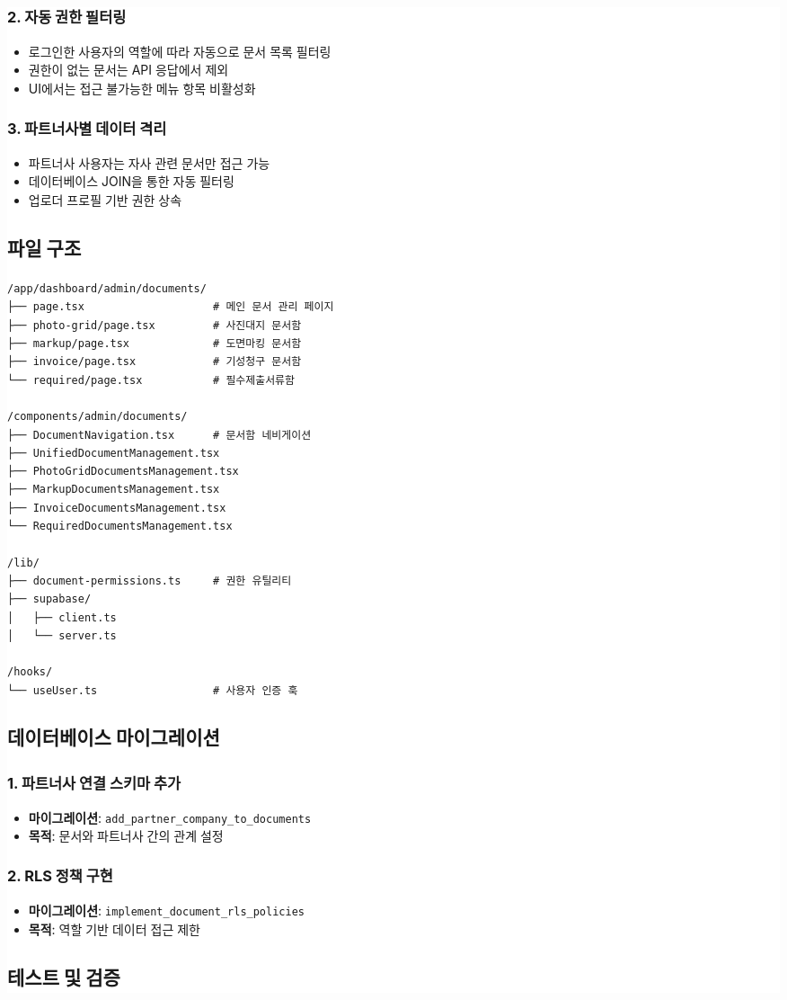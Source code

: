 ### 2. 자동 권한 필터링
- 로그인한 사용자의 역할에 따라 자동으로 문서 목록 필터링
- 권한이 없는 문서는 API 응답에서 제외
- UI에서는 접근 불가능한 메뉴 항목 비활성화

### 3. 파트너사별 데이터 격리
- 파트너사 사용자는 자사 관련 문서만 접근 가능
- 데이터베이스 JOIN을 통한 자동 필터링
- 업로더 프로필 기반 권한 상속

## 파일 구조

```
/app/dashboard/admin/documents/
├── page.tsx                    # 메인 문서 관리 페이지
├── photo-grid/page.tsx         # 사진대지 문서함
├── markup/page.tsx             # 도면마킹 문서함
├── invoice/page.tsx            # 기성청구 문서함
└── required/page.tsx           # 필수제출서류함

/components/admin/documents/
├── DocumentNavigation.tsx      # 문서함 네비게이션
├── UnifiedDocumentManagement.tsx
├── PhotoGridDocumentsManagement.tsx
├── MarkupDocumentsManagement.tsx
├── InvoiceDocumentsManagement.tsx
└── RequiredDocumentsManagement.tsx

/lib/
├── document-permissions.ts     # 권한 유틸리티
├── supabase/
│   ├── client.ts
│   └── server.ts

/hooks/
└── useUser.ts                  # 사용자 인증 훅
```

## 데이터베이스 마이그레이션

### 1. 파트너사 연결 스키마 추가
- **마이그레이션**: `add_partner_company_to_documents`
- **목적**: 문서와 파트너사 간의 관계 설정

### 2. RLS 정책 구현
- **마이그레이션**: `implement_document_rls_policies`
- **목적**: 역할 기반 데이터 접근 제한

## 테스트 및 검증
